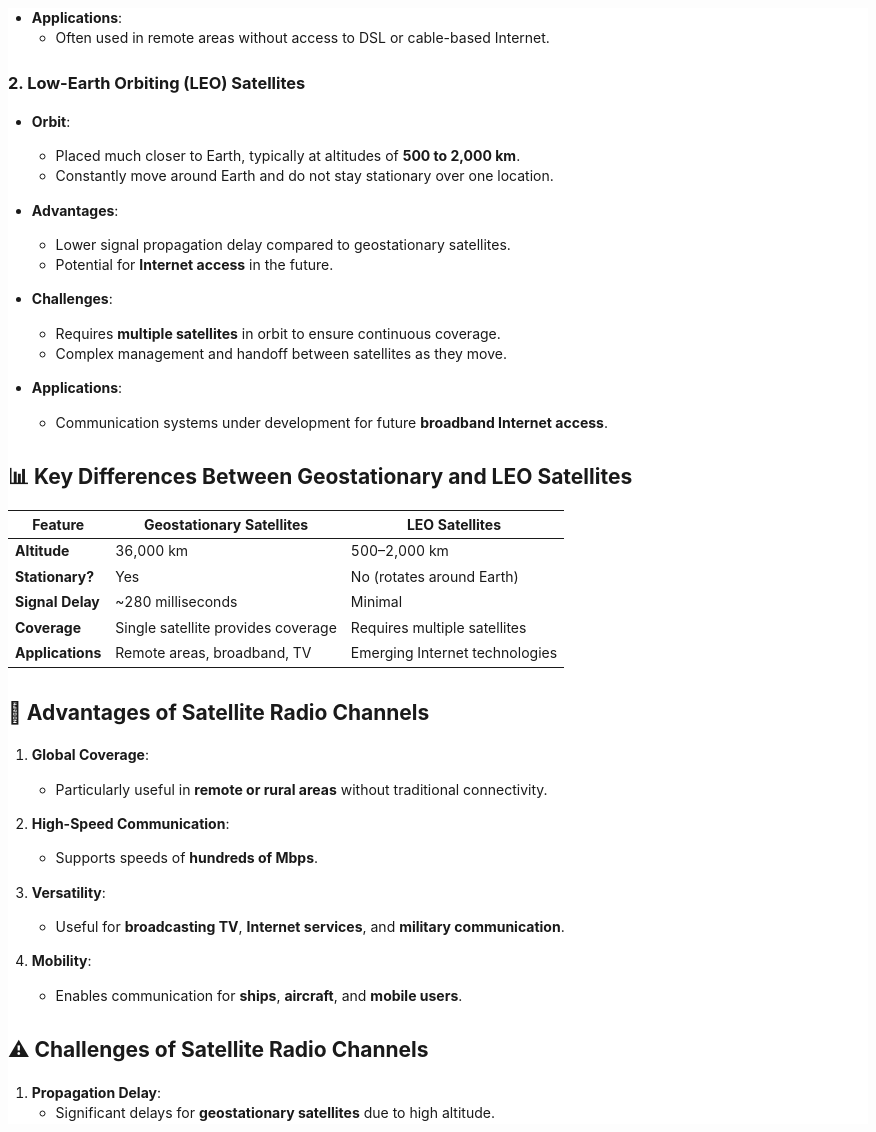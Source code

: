 - **Applications**:  
  - Often used in remote areas without access to DSL or cable-based Internet.


### 2. **Low-Earth Orbiting (LEO) Satellites**
- **Orbit**:  
  - Placed much closer to Earth, typically at altitudes of **500 to 2,000 km**.  
  - Constantly move around Earth and do not stay stationary over one location.  

- **Advantages**:  
  - Lower signal propagation delay compared to geostationary satellites.  
  - Potential for **Internet access** in the future.  

- **Challenges**:  
  - Requires **multiple satellites** in orbit to ensure continuous coverage.  
  - Complex management and handoff between satellites as they move.  

- **Applications**:  
  - Communication systems under development for future **broadband Internet access**.  

## 📊 **Key Differences Between Geostationary and LEO Satellites**

| **Feature**              | **Geostationary Satellites**         | **LEO Satellites**                     |
|---------------------------|--------------------------------------|----------------------------------------|
| **Altitude**              | 36,000 km                          | 500–2,000 km                          |
| **Stationary?**           | Yes                                 | No (rotates around Earth)              |
| **Signal Delay**          | ~280 milliseconds                  | Minimal                                |
| **Coverage**              | Single satellite provides coverage  | Requires multiple satellites           |
| **Applications**          | Remote areas, broadband, TV         | Emerging Internet technologies         |


## 🔧 **Advantages of Satellite Radio Channels**

1. **Global Coverage**:  
   - Particularly useful in **remote or rural areas** without traditional connectivity.  

2. **High-Speed Communication**:  
   - Supports speeds of **hundreds of Mbps**.  

3. **Versatility**:  
   - Useful for **broadcasting TV**, **Internet services**, and **military communication**.  

4. **Mobility**:  
   - Enables communication for **ships**, **aircraft**, and **mobile users**.  

## ⚠️ **Challenges of Satellite Radio Channels**

1. **Propagation Delay**:  
   - Significant delays for **geostationary satellites** due to high altitude.  

